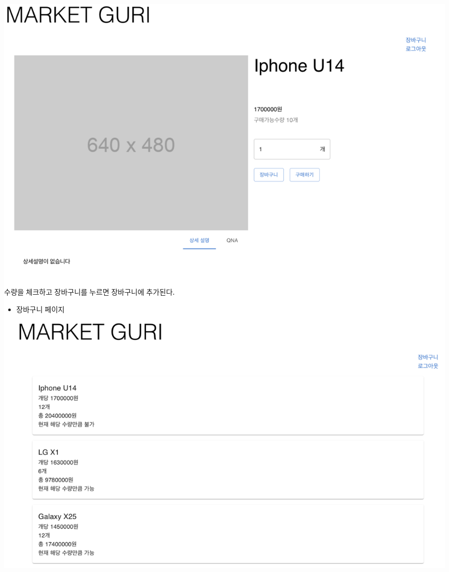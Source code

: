   ![item_page](item_page.png)

  수량을 체크하고 장바구니를 누르면 장바구니에 추가된다.

- 장바구니 페이지

  ![cart_page](cart_page.png)
